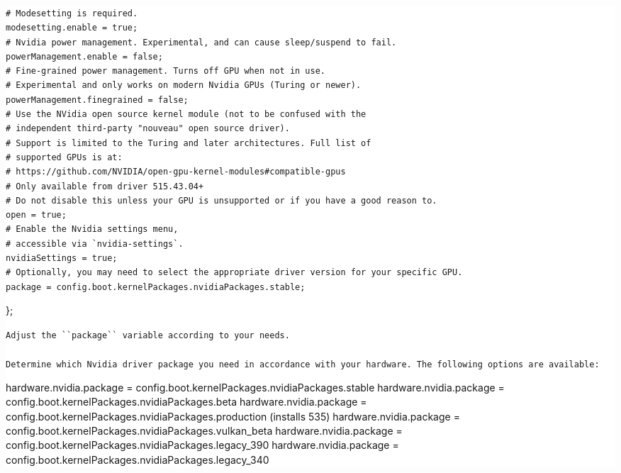     # Modesetting is required.
    modesetting.enable = true;
    # Nvidia power management. Experimental, and can cause sleep/suspend to fail.
    powerManagement.enable = false;
    # Fine-grained power management. Turns off GPU when not in use.
    # Experimental and only works on modern Nvidia GPUs (Turing or newer).
    powerManagement.finegrained = false;
    # Use the NVidia open source kernel module (not to be confused with the
    # independent third-party "nouveau" open source driver).
    # Support is limited to the Turing and later architectures. Full list of 
    # supported GPUs is at: 
    # https://github.com/NVIDIA/open-gpu-kernel-modules#compatible-gpus 
    # Only available from driver 515.43.04+
    # Do not disable this unless your GPU is unsupported or if you have a good reason to.
    open = true;
    # Enable the Nvidia settings menu,
	# accessible via `nvidia-settings`.
    nvidiaSettings = true;
    # Optionally, you may need to select the appropriate driver version for your specific GPU.
    package = config.boot.kernelPackages.nvidiaPackages.stable;
  };
```
Adjust the ``package`` variable according to your needs.

Determine which Nvidia driver package you need in accordance with your hardware. The following options are available:
```
hardware.nvidia.package = config.boot.kernelPackages.nvidiaPackages.stable
hardware.nvidia.package = config.boot.kernelPackages.nvidiaPackages.beta
hardware.nvidia.package = config.boot.kernelPackages.nvidiaPackages.production (installs 535)
hardware.nvidia.package = config.boot.kernelPackages.nvidiaPackages.vulkan_beta
hardware.nvidia.package = config.boot.kernelPackages.nvidiaPackages.legacy_390
hardware.nvidia.package = config.boot.kernelPackages.nvidiaPackages.legacy_340
```
```